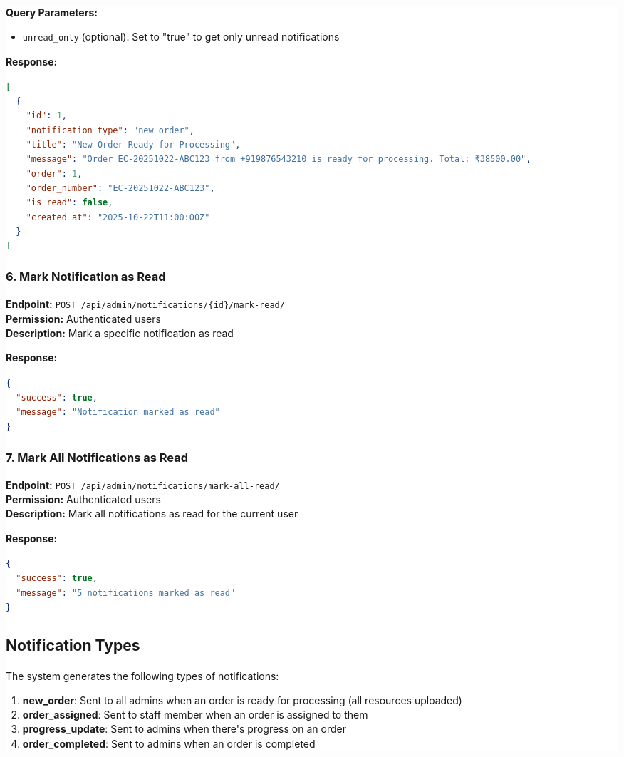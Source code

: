 **Query Parameters:**
- `unread_only` (optional): Set to "true" to get only unread notifications

**Response:**
```json
[
  {
    "id": 1,
    "notification_type": "new_order",
    "title": "New Order Ready for Processing",
    "message": "Order EC-20251022-ABC123 from +919876543210 is ready for processing. Total: ₹38500.00",
    "order": 1,
    "order_number": "EC-20251022-ABC123",
    "is_read": false,
    "created_at": "2025-10-22T11:00:00Z"
  }
]
```

### 6. Mark Notification as Read
**Endpoint:** `POST /api/admin/notifications/{id}/mark-read/`  
**Permission:** Authenticated users  
**Description:** Mark a specific notification as read

**Response:**
```json
{
  "success": true,
  "message": "Notification marked as read"
}
```

### 7. Mark All Notifications as Read
**Endpoint:** `POST /api/admin/notifications/mark-all-read/`  
**Permission:** Authenticated users  
**Description:** Mark all notifications as read for the current user

**Response:**
```json
{
  "success": true,
  "message": "5 notifications marked as read"
}
```

## Notification Types

The system generates the following types of notifications:

1. **new_order**: Sent to all admins when an order is ready for processing (all resources uploaded)
2. **order_assigned**: Sent to staff member when an order is assigned to them
3. **progress_update**: Sent to admins when there's progress on an order
4. **order_completed**: Sent to admins when an order is completed
